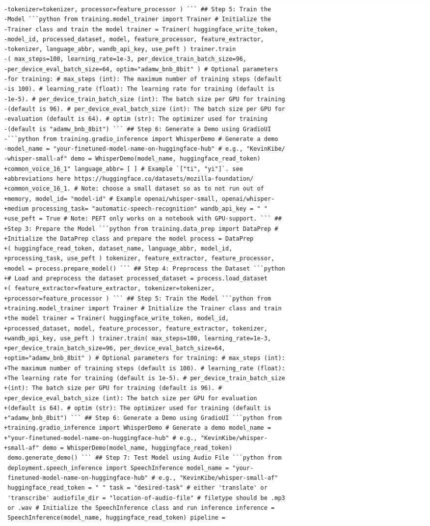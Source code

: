 ```
-tokenizer=tokenizer, processor=feature_processor ) ``` ## Step 5: Train the
-Model ```python from training.model_trainer import Trainer # Initialize the
-Trainer class and train the model trainer = Trainer( huggingface_write_token,
-model_id, processed_dataset, model, feature_processor, feature_extractor,
-tokenizer, language_abbr, wandb_api_key, use_peft ) trainer.train
-( max_steps=100, learning_rate=1e-3, per_device_train_batch_size=96,
-per_device_eval_batch_size=64, optim="adamw_bnb_8bit" ) # Optional parameters
-for training: # max_steps (int): The maximum number of training steps (default
-is 100). # learning_rate (float): The learning rate for training (default is
-1e-5). # per_device_train_batch_size (int): The batch size per GPU for training
-(default is 96). # per_device_eval_batch_size (int): The batch size per GPU for
-evaluation (default is 64). # optim (str): The optimizer used for training
-(default is "adamw_bnb_8bit") ``` ## Step 6: Generate a Demo using GradioUI
-```python from training.gradio_inference import WhisperDemo # Generate a demo
-model_name = "your-finetuned-model-name-on-huggingface-hub" # e.g., "KevinKibe/
-whisper-small-af" demo = WhisperDemo(model_name, huggingface_read_token)
+common_voice_16_1" language_abbr= [ ] # Example `["ti", "yi"]`. see
+abbreviations here https://huggingface.co/datasets/mozilla-foundation/
+common_voice_16_1. # Note: choose a small dataset so as to not run out of
+memory, model_id= "model-id" # Example openai/whisper-small, openai/whisper-
+medium processing_task= "automatic-speech-recognition" wandb_api_key = " "
+use_peft = True # Note: PEFT only works on a notebook with GPU-support. ``` ##
+Step 3: Prepare the Model ```python from training.data_prep import DataPrep #
+Initialize the DataPrep class and prepare the model process = DataPrep
+( huggingface_read_token, dataset_name, language_abbr, model_id,
+processing_task, use_peft ) tokenizer, feature_extractor, feature_processor,
+model = process.prepare_model() ``` ## Step 4: Preprocess the Dataset ```python
+# Load and preprocess the dataset processed_dataset = process.load_dataset
+( feature_extractor=feature_extractor, tokenizer=tokenizer,
+processor=feature_processor ) ``` ## Step 5: Train the Model ```python from
+training.model_trainer import Trainer # Initialize the Trainer class and train
+the model trainer = Trainer( huggingface_write_token, model_id,
+processed_dataset, model, feature_processor, feature_extractor, tokenizer,
+wandb_api_key, use_peft ) trainer.train( max_steps=100, learning_rate=1e-3,
+per_device_train_batch_size=96, per_device_eval_batch_size=64,
+optim="adamw_bnb_8bit" ) # Optional parameters for training: # max_steps (int):
+The maximum number of training steps (default is 100). # learning_rate (float):
+The learning rate for training (default is 1e-5). # per_device_train_batch_size
+(int): The batch size per GPU for training (default is 96). #
+per_device_eval_batch_size (int): The batch size per GPU for evaluation
+(default is 64). # optim (str): The optimizer used for training (default is
+"adamw_bnb_8bit") ``` ## Step 6: Generate a Demo using GradioUI ```python from
+training.gradio_inference import WhisperDemo # Generate a demo model_name =
+"your-finetuned-model-name-on-huggingface-hub" # e.g., "KevinKibe/whisper-
+small-af" demo = WhisperDemo(model_name, huggingface_read_token)
 demo.generate_demo() ``` ## Step 7: Test Model using Audio File ```python from
 deployment.speech_inference import SpeechInference model_name = "your-
 finetuned-model-name-on-huggingface-hub" # e.g., "KevinKibe/whisper-small-af"
 huggingface_read_token = " " task = "desired-task" # either 'translate' or
 'transcribe' audiofile_dir = "location-of-audio-file" # filetype should be .mp3
 or .wav # Initialize the SpeechInference class and run inference inference =
 SpeechInference(model_name, huggingface_read_token) pipeline =
```
